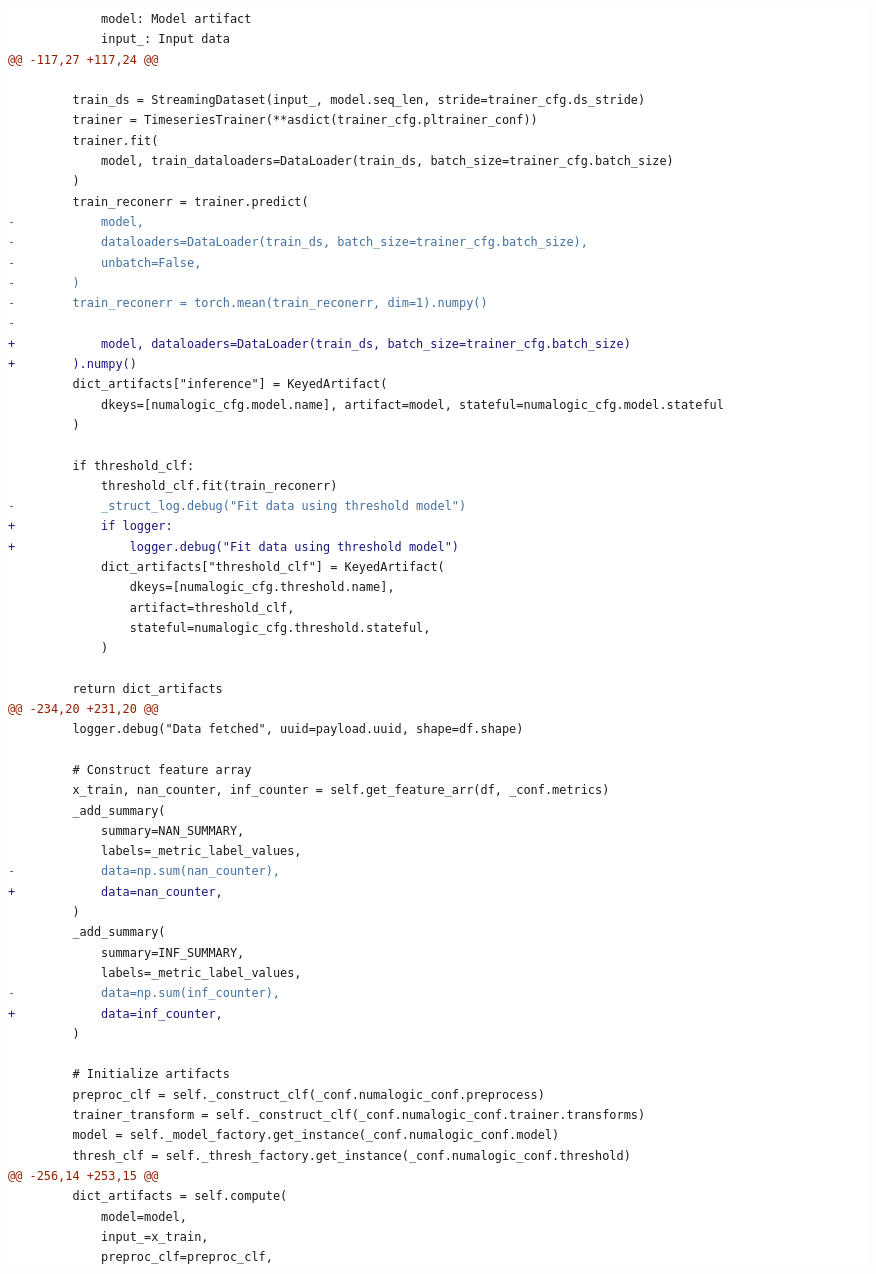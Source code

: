 ```diff
             model: Model artifact
             input_: Input data
@@ -117,27 +117,24 @@
 
         train_ds = StreamingDataset(input_, model.seq_len, stride=trainer_cfg.ds_stride)
         trainer = TimeseriesTrainer(**asdict(trainer_cfg.pltrainer_conf))
         trainer.fit(
             model, train_dataloaders=DataLoader(train_ds, batch_size=trainer_cfg.batch_size)
         )
         train_reconerr = trainer.predict(
-            model,
-            dataloaders=DataLoader(train_ds, batch_size=trainer_cfg.batch_size),
-            unbatch=False,
-        )
-        train_reconerr = torch.mean(train_reconerr, dim=1).numpy()
-
+            model, dataloaders=DataLoader(train_ds, batch_size=trainer_cfg.batch_size)
+        ).numpy()
         dict_artifacts["inference"] = KeyedArtifact(
             dkeys=[numalogic_cfg.model.name], artifact=model, stateful=numalogic_cfg.model.stateful
         )
 
         if threshold_clf:
             threshold_clf.fit(train_reconerr)
-            _struct_log.debug("Fit data using threshold model")
+            if logger:
+                logger.debug("Fit data using threshold model")
             dict_artifacts["threshold_clf"] = KeyedArtifact(
                 dkeys=[numalogic_cfg.threshold.name],
                 artifact=threshold_clf,
                 stateful=numalogic_cfg.threshold.stateful,
             )
 
         return dict_artifacts
@@ -234,20 +231,20 @@
         logger.debug("Data fetched", uuid=payload.uuid, shape=df.shape)
 
         # Construct feature array
         x_train, nan_counter, inf_counter = self.get_feature_arr(df, _conf.metrics)
         _add_summary(
             summary=NAN_SUMMARY,
             labels=_metric_label_values,
-            data=np.sum(nan_counter),
+            data=nan_counter,
         )
         _add_summary(
             summary=INF_SUMMARY,
             labels=_metric_label_values,
-            data=np.sum(inf_counter),
+            data=inf_counter,
         )
 
         # Initialize artifacts
         preproc_clf = self._construct_clf(_conf.numalogic_conf.preprocess)
         trainer_transform = self._construct_clf(_conf.numalogic_conf.trainer.transforms)
         model = self._model_factory.get_instance(_conf.numalogic_conf.model)
         thresh_clf = self._thresh_factory.get_instance(_conf.numalogic_conf.threshold)
@@ -256,14 +253,15 @@
         dict_artifacts = self.compute(
             model=model,
             input_=x_train,
             preproc_clf=preproc_clf,
```